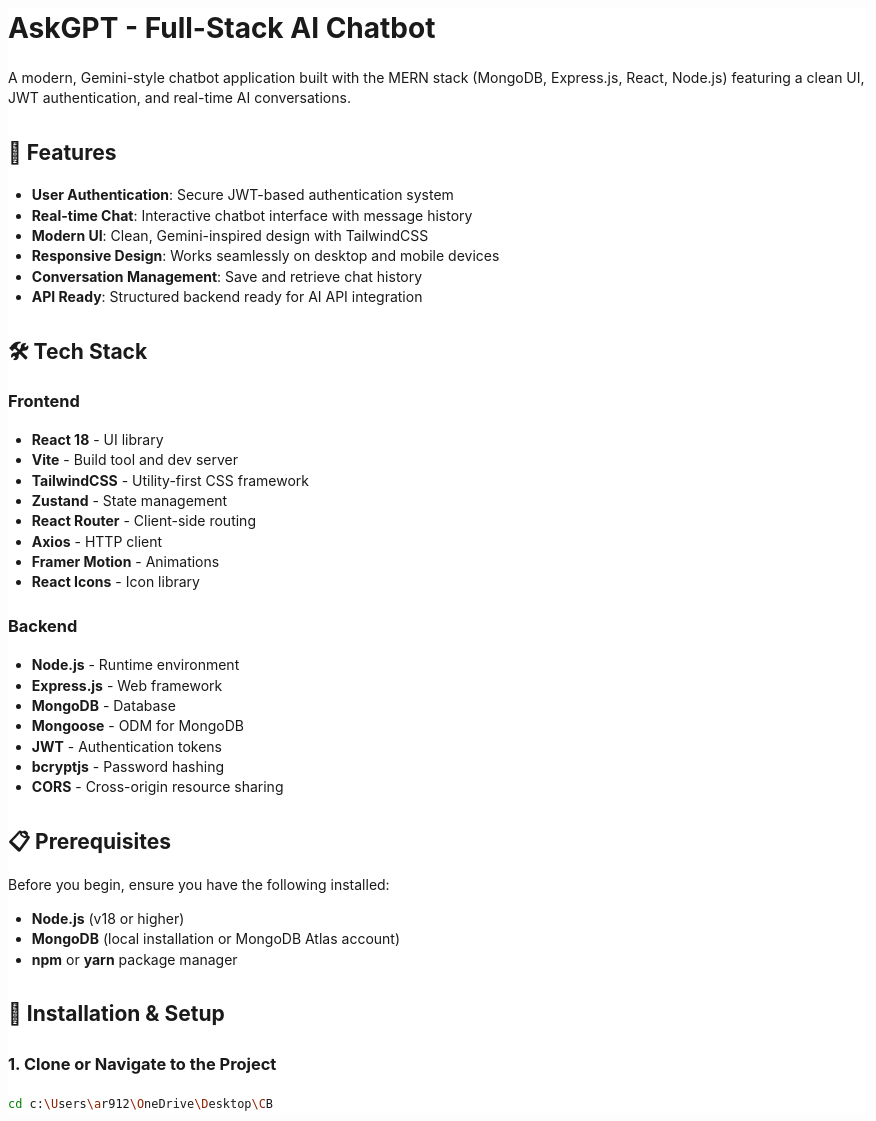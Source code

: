 # AskGPT - Full-Stack AI Chatbot

A modern, Gemini-style chatbot application built with the MERN stack (MongoDB, Express.js, React, Node.js) featuring a clean UI, JWT authentication, and real-time AI conversations.

## 🚀 Features

- **User Authentication**: Secure JWT-based authentication system
- **Real-time Chat**: Interactive chatbot interface with message history
- **Modern UI**: Clean, Gemini-inspired design with TailwindCSS
- **Responsive Design**: Works seamlessly on desktop and mobile devices
- **Conversation Management**: Save and retrieve chat history
- **API Ready**: Structured backend ready for AI API integration

## 🛠️ Tech Stack

### Frontend
- **React 18** - UI library
- **Vite** - Build tool and dev server
- **TailwindCSS** - Utility-first CSS framework
- **Zustand** - State management
- **React Router** - Client-side routing
- **Axios** - HTTP client
- **Framer Motion** - Animations
- **React Icons** - Icon library

### Backend
- **Node.js** - Runtime environment
- **Express.js** - Web framework
- **MongoDB** - Database
- **Mongoose** - ODM for MongoDB
- **JWT** - Authentication tokens
- **bcryptjs** - Password hashing
- **CORS** - Cross-origin resource sharing

## 📋 Prerequisites

Before you begin, ensure you have the following installed:
- **Node.js** (v18 or higher)
- **MongoDB** (local installation or MongoDB Atlas account)
- **npm** or **yarn** package manager

## 🔧 Installation & Setup

### 1. Clone or Navigate to the Project

```bash
cd c:\Users\ar912\OneDrive\Desktop\CB
```
